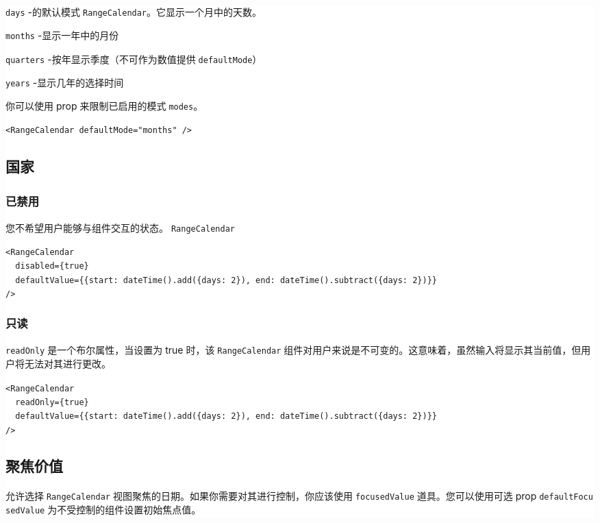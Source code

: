 `days` -的默认模式 `RangeCalendar`。它显示一个月中的天数。

`months` -显示一年中的月份

`quarters` -按年显示季度（不可作为数值提供 `defaultMode`）

`years` -显示几年的选择时间

你可以使用 prop 来限制已启用的模式 `modes`。





```tsx
<RangeCalendar defaultMode="months" />
```



## 国家

### 已禁用

您不希望用户能够与组件交互的状态。 `RangeCalendar`





```tsx
<RangeCalendar
  disabled={true}
  defaultValue={{start: dateTime().add({days: 2}), end: dateTime().subtract({days: 2})}}
/>
```



### 只读

`readOnly` 是一个布尔属性，当设置为 true 时，该 `RangeCalendar` 组件对用户来说是不可变的。这意味着，虽然输入将显示其当前值，但用户将无法对其进行更改。





```tsx
<RangeCalendar
  readOnly={true}
  defaultValue={{start: dateTime().add({days: 2}), end: dateTime().subtract({days: 2})}}
/>
```



## 聚焦价值

允许选择 `RangeCalendar` 视图聚焦的日期。如果你需要对其进行控制，你应该使用 `focusedValue` 道具。您可以使用可选 prop `defaultFocusedValue` 为不受控制的组件设置初始焦点值。




